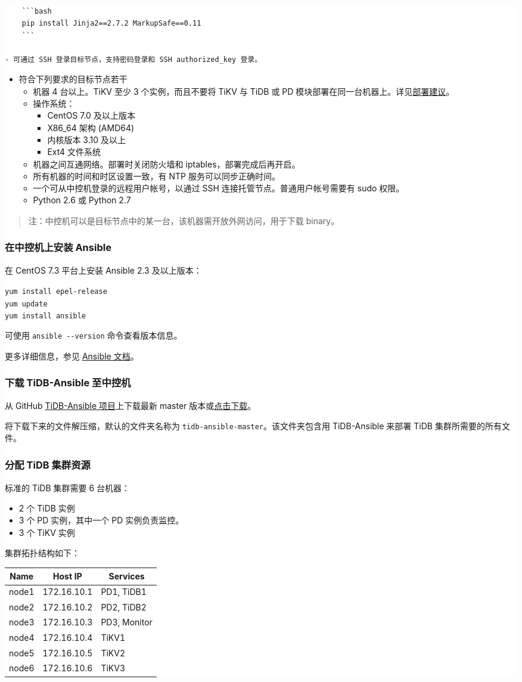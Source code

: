         ```bash
        pip install Jinja2==2.7.2 MarkupSafe==0.11
        ```
        
    - 可通过 SSH 登录目标节点，支持密码登录和 SSH authorized_key 登录。

+ 符合下列要求的目标节点若干
    - 机器 4 台以上。TiKV 至少 3 个实例，而且不要将 TiKV 与 TiDB 或 PD 模块部署在同一台机器上。详见[部署建议](op-guide/recommendation.md)。
    - 操作系统：
      - CentOS 7.0 及以上版本
      - X86_64 架构 (AMD64)
      - 内核版本 3.10 及以上
      - Ext4 文件系统
    - 机器之间互通网络。部署时关闭防火墙和 iptables，部署完成后再开启。
    - 所有机器的时间和时区设置一致，有 NTP 服务可以同步正确时间。
    - 一个可从中控机登录的远程用户帐号，以通过 SSH 连接托管节点。普通用户帐号需要有 sudo 权限。
    - Python 2.6 或 Python 2.7

> 注：中控机可以是目标节点中的某一台，该机器需开放外网访问，用于下载 binary。

### 在中控机上安装 Ansible

在 CentOS 7.3 平台上安装 Ansible 2.3 及以上版本：

```bash
yum install epel-release
yum update
yum install ansible
```

可使用 `ansible --version` 命令查看版本信息。

更多详细信息，参见 [Ansible 文档](http://docs.ansible.com/ansible/latest/intro_installation.html)。

### 下载 TiDB-Ansible 至中控机

从 GitHub [TiDB-Ansible 项目](https://github.com/pingcap/tidb-ansible)上下载最新 master 版本或[点击下载](https://github.com/pingcap/tidb-ansible/archive/master.zip)。

将下载下来的文件解压缩，默认的文件夹名称为 `tidb-ansible-master`。该文件夹包含用 TiDB-Ansible 来部署 TiDB 集群所需要的所有文件。

### 分配 TiDB 集群资源

标准的 TiDB 集群需要 6 台机器：

- 2 个 TiDB 实例
- 3 个 PD 实例，其中一个 PD 实例负责监控。
- 3 个 TiKV 实例

集群拓扑结构如下：

| Name | Host IP | Services |
| ---- | ------- | -------- |
| node1 | 172.16.10.1 | PD1, TiDB1 |
| node2 | 172.16.10.2 | PD2, TiDB2 |
| node3 | 172.16.10.3 | PD3, Monitor|
| node4 | 172.16.10.4 | TiKV1 |
| node5 | 172.16.10.5 | TiKV2 |
| node6 | 172.16.10.6 | TiKV3 |
